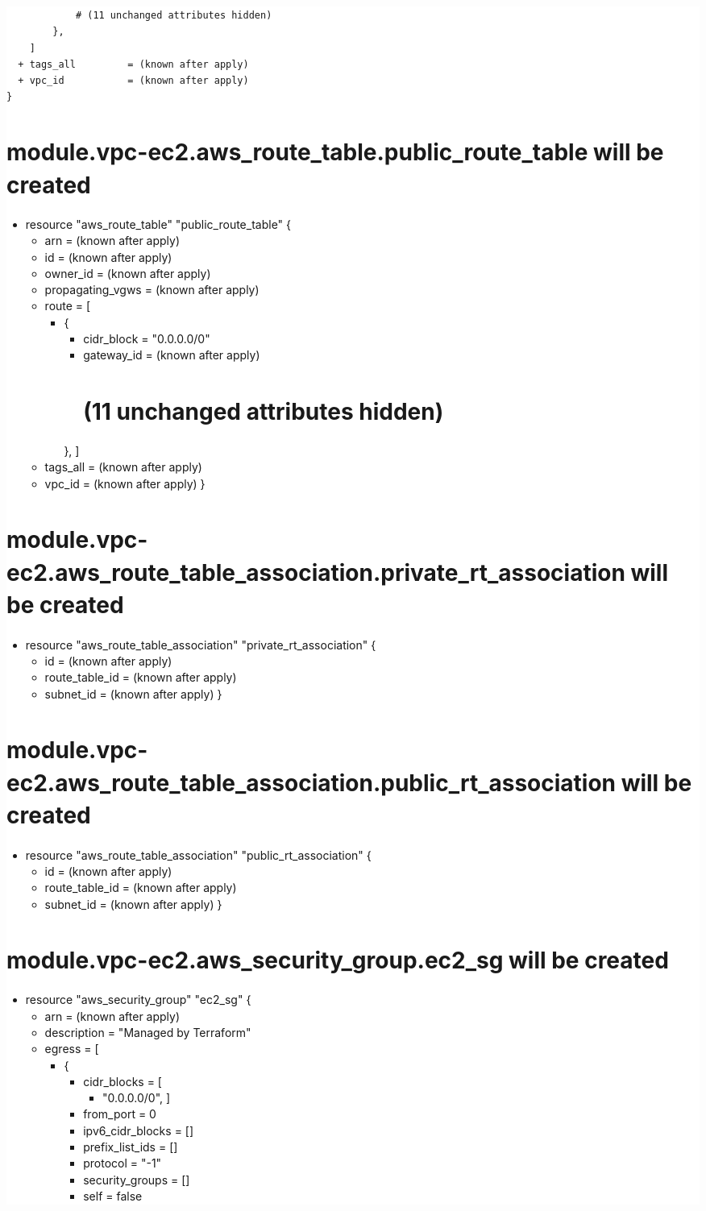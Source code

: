                 # (11 unchanged attributes hidden)
            },
        ]
      + tags_all         = (known after apply)
      + vpc_id           = (known after apply)
    }

  # module.vpc-ec2.aws_route_table.public_route_table will be created
  + resource "aws_route_table" "public_route_table" {
      + arn              = (known after apply)
      + id               = (known after apply)
      + owner_id         = (known after apply)
      + propagating_vgws = (known after apply)
      + route            = [
          + {
              + cidr_block                 = "0.0.0.0/0"
              + gateway_id                 = (known after apply)
                # (11 unchanged attributes hidden)
            },
        ]
      + tags_all         = (known after apply)
      + vpc_id           = (known after apply)
    }

  # module.vpc-ec2.aws_route_table_association.private_rt_association will be created
  + resource "aws_route_table_association" "private_rt_association" {
      + id             = (known after apply)
      + route_table_id = (known after apply)
      + subnet_id      = (known after apply)
    }

  # module.vpc-ec2.aws_route_table_association.public_rt_association will be created
  + resource "aws_route_table_association" "public_rt_association" {
      + id             = (known after apply)
      + route_table_id = (known after apply)
      + subnet_id      = (known after apply)
    }

  # module.vpc-ec2.aws_security_group.ec2_sg will be created
  + resource "aws_security_group" "ec2_sg" {
      + arn                    = (known after apply)
      + description            = "Managed by Terraform"
      + egress                 = [
          + {
              + cidr_blocks      = [
                  + "0.0.0.0/0",
                ]
              + from_port        = 0
              + ipv6_cidr_blocks = []
              + prefix_list_ids  = []
              + protocol         = "-1"
              + security_groups  = []
              + self             = false
